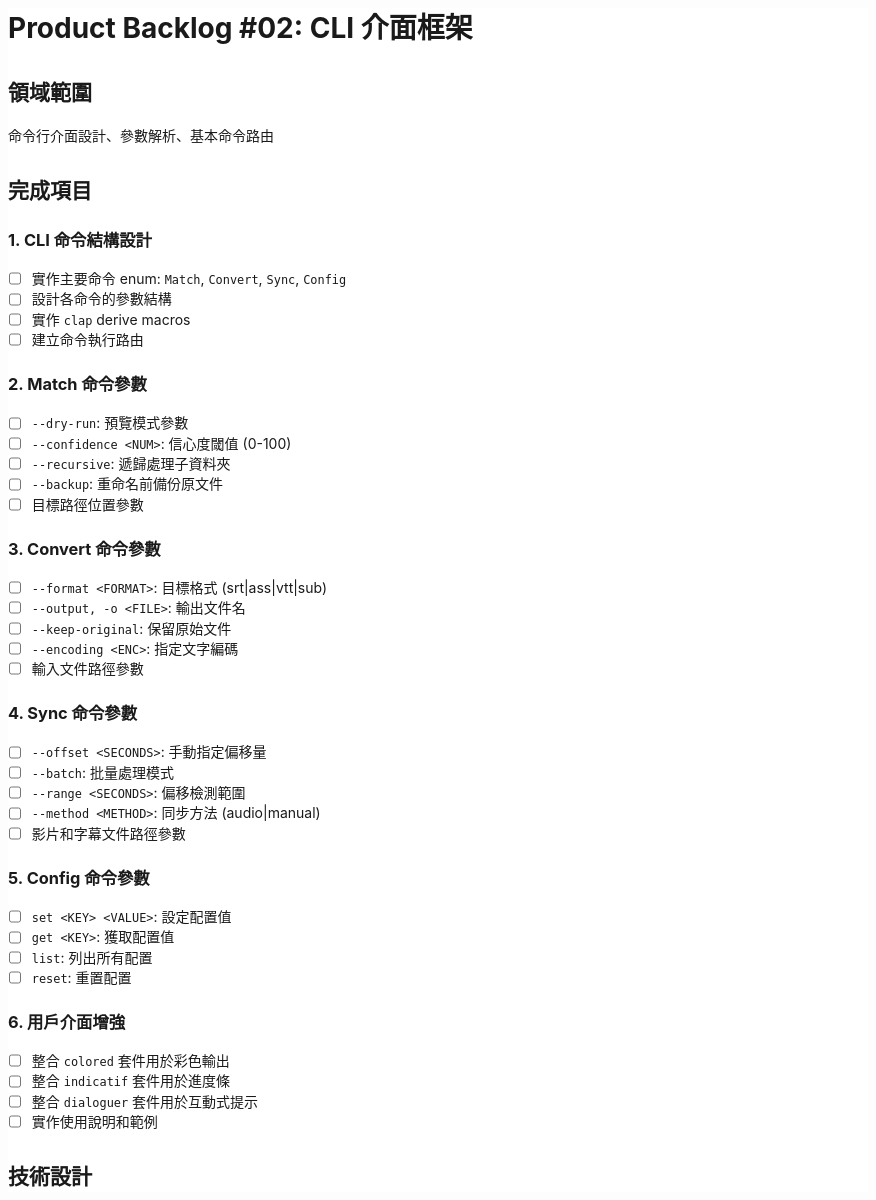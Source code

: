 # Product Backlog #02: CLI 介面框架

## 領域範圍
命令行介面設計、參數解析、基本命令路由

## 完成項目

### 1. CLI 命令結構設計
- [ ] 實作主要命令 enum: `Match`, `Convert`, `Sync`, `Config`
- [ ] 設計各命令的參數結構
- [ ] 實作 `clap` derive macros
- [ ] 建立命令執行路由

### 2. Match 命令參數
- [ ] `--dry-run`: 預覽模式參數
- [ ] `--confidence <NUM>`: 信心度閾值 (0-100)
- [ ] `--recursive`: 遞歸處理子資料夾
- [ ] `--backup`: 重命名前備份原文件
- [ ] 目標路徑位置參數

### 3. Convert 命令參數
- [ ] `--format <FORMAT>`: 目標格式 (srt|ass|vtt|sub)
- [ ] `--output, -o <FILE>`: 輸出文件名
- [ ] `--keep-original`: 保留原始文件
- [ ] `--encoding <ENC>`: 指定文字編碼
- [ ] 輸入文件路徑參數

### 4. Sync 命令參數
- [ ] `--offset <SECONDS>`: 手動指定偏移量
- [ ] `--batch`: 批量處理模式
- [ ] `--range <SECONDS>`: 偏移檢測範圍
- [ ] `--method <METHOD>`: 同步方法 (audio|manual)
- [ ] 影片和字幕文件路徑參數

### 5. Config 命令參數
- [ ] `set <KEY> <VALUE>`: 設定配置值
- [ ] `get <KEY>`: 獲取配置值
- [ ] `list`: 列出所有配置
- [ ] `reset`: 重置配置

### 6. 用戶介面增強
- [ ] 整合 `colored` 套件用於彩色輸出
- [ ] 整合 `indicatif` 套件用於進度條
- [ ] 整合 `dialoguer` 套件用於互動式提示
- [ ] 實作使用說明和範例

## 技術設計
